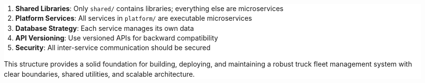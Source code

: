 1. **Shared Libraries**: Only `shared/` contains libraries; everything else are microservices
2. **Platform Services**: All services in `platform/` are executable microservices
3. **Database Strategy**: Each service manages its own data
4. **API Versioning**: Use versioned APIs for backward compatibility
5. **Security**: All inter-service communication should be secured

This structure provides a solid foundation for building, deploying, and maintaining a robust truck fleet management system with clear boundaries, shared utilities, and scalable architecture.
